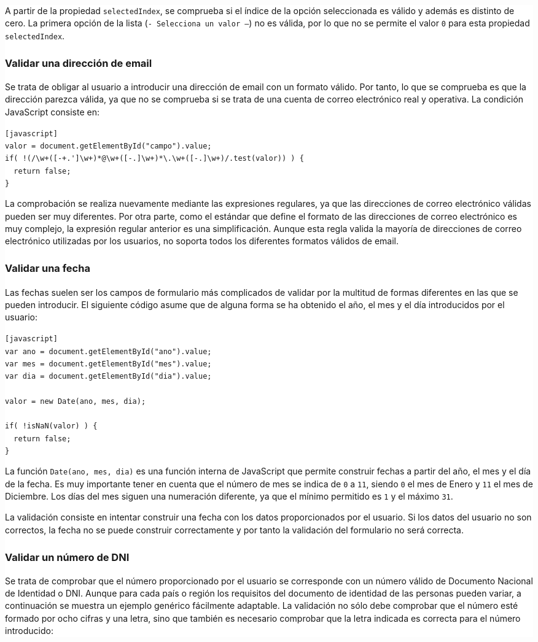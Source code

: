 A partir de la propiedad `selectedIndex`, se comprueba si el índice de la opción seleccionada es válido y además es distinto de cero. La primera opción de la lista (`- Selecciona un valor –`) no es válida, por lo que no se permite el valor `0` para esta propiedad `selectedIndex`.

### Validar una dirección de email

Se trata de obligar al usuario a introducir una dirección de email con un formato válido. Por tanto, lo que se comprueba es que la dirección parezca válida, ya que no se comprueba si se trata de una cuenta de correo electrónico real y operativa. La condición JavaScript consiste en:

    [javascript]
    valor = document.getElementById("campo").value;
    if( !(/\w+([-+.']\w+)*@\w+([-.]\w+)*\.\w+([-.]\w+)/.test(valor)) ) {
      return false;
    }

La comprobación se realiza nuevamente mediante las expresiones regulares, ya que las direcciones de correo electrónico válidas pueden ser muy diferentes. Por otra parte, como el estándar que define el formato de las direcciones de correo electrónico es muy complejo, la expresión regular anterior es una simplificación. Aunque esta regla valida la mayoría de direcciones de correo electrónico utilizadas por los usuarios, no soporta todos los diferentes formatos válidos de email.

### Validar una fecha

Las fechas suelen ser los campos de formulario más complicados de validar por la multitud de formas diferentes en las que se pueden introducir. El siguiente código asume que de alguna forma se ha obtenido el año, el mes y el día introducidos por el usuario:

    [javascript]
    var ano = document.getElementById("ano").value;
    var mes = document.getElementById("mes").value;
    var dia = document.getElementById("dia").value;
    
    valor = new Date(ano, mes, dia);
    
    if( !isNaN(valor) ) {
      return false;
    }

La función `Date(ano, mes, dia)` es una función interna de JavaScript que permite construir fechas a partir del año, el mes y el día de la fecha. Es muy importante tener en cuenta que el número de mes se indica de `0` a `11`, siendo `0` el mes de Enero y `11` el mes de Diciembre. Los días del mes siguen una numeración diferente, ya que el mínimo permitido es `1` y el máximo `31`.

La validación consiste en intentar construir una fecha con los datos proporcionados por el usuario. Si los datos del usuario no son correctos, la fecha no se puede construir correctamente y por tanto la validación del formulario no será correcta.

### Validar un número de DNI

Se trata de comprobar que el número proporcionado por el usuario se corresponde con un número válido de Documento Nacional de Identidad o DNI. Aunque para cada país o región los requisitos del documento de identidad de las personas pueden variar, a continuación se muestra un ejemplo genérico fácilmente adaptable. La validación no sólo debe comprobar que el número esté formado por ocho cifras y una letra, sino que también es necesario comprobar que la letra indicada es correcta para el número introducido:
